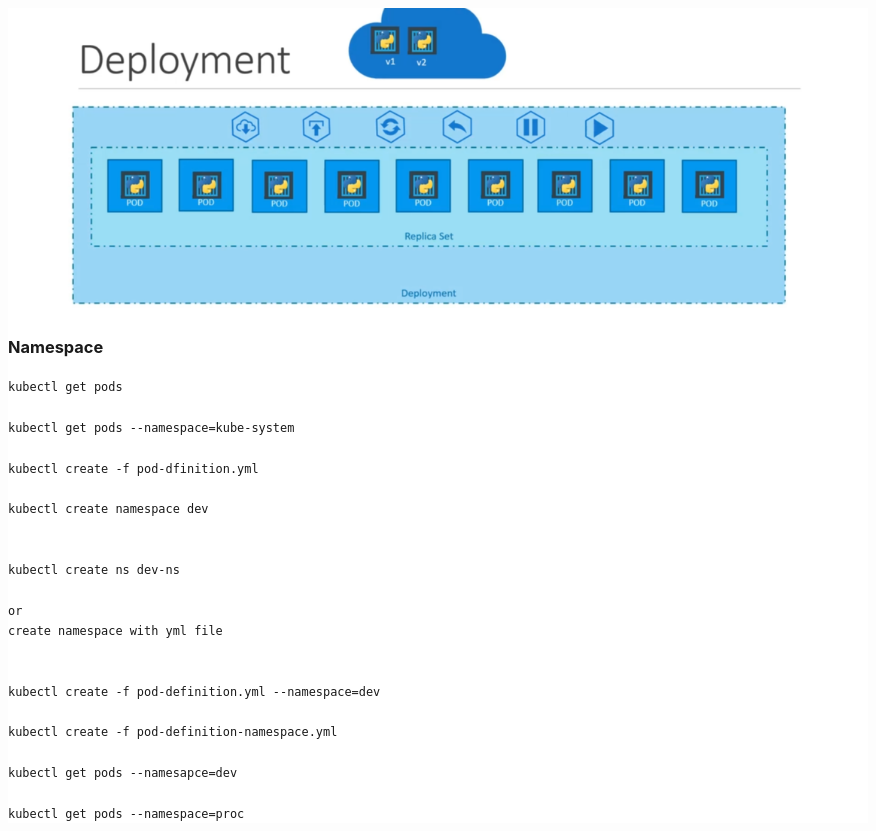 <img src="./image/deployment1.png" width="900" height="300" />


### Namespace


```
kubectl get pods

kubectl get pods --namespace=kube-system

kubectl create -f pod-dfinition.yml

kubectl create namespace dev


kubectl create ns dev-ns

or
create namespace with yml file


kubectl create -f pod-definition.yml --namespace=dev

kubectl create -f pod-definition-namespace.yml

kubectl get pods --namesapce=dev

kubectl get pods --namespace=proc
```